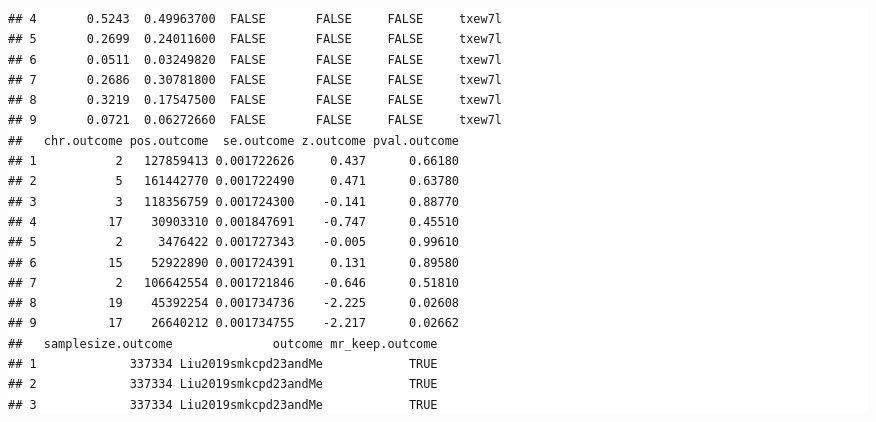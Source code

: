     ## 4       0.5243  0.49963700  FALSE       FALSE     FALSE     txew7l
    ## 5       0.2699  0.24011600  FALSE       FALSE     FALSE     txew7l
    ## 6       0.0511  0.03249820  FALSE       FALSE     FALSE     txew7l
    ## 7       0.2686  0.30781800  FALSE       FALSE     FALSE     txew7l
    ## 8       0.3219  0.17547500  FALSE       FALSE     FALSE     txew7l
    ## 9       0.0721  0.06272660  FALSE       FALSE     FALSE     txew7l
    ##   chr.outcome pos.outcome  se.outcome z.outcome pval.outcome
    ## 1           2   127859413 0.001722626     0.437      0.66180
    ## 2           5   161442770 0.001722490     0.471      0.63780
    ## 3           3   118356759 0.001724300    -0.141      0.88770
    ## 4          17    30903310 0.001847691    -0.747      0.45510
    ## 5           2     3476422 0.001727343    -0.005      0.99610
    ## 6          15    52922890 0.001724391     0.131      0.89580
    ## 7           2   106642554 0.001721846    -0.646      0.51810
    ## 8          19    45392254 0.001734736    -2.225      0.02608
    ## 9          17    26640212 0.001734755    -2.217      0.02662
    ##   samplesize.outcome              outcome mr_keep.outcome
    ## 1             337334 Liu2019smkcpd23andMe            TRUE
    ## 2             337334 Liu2019smkcpd23andMe            TRUE
    ## 3             337334 Liu2019smkcpd23andMe            TRUE